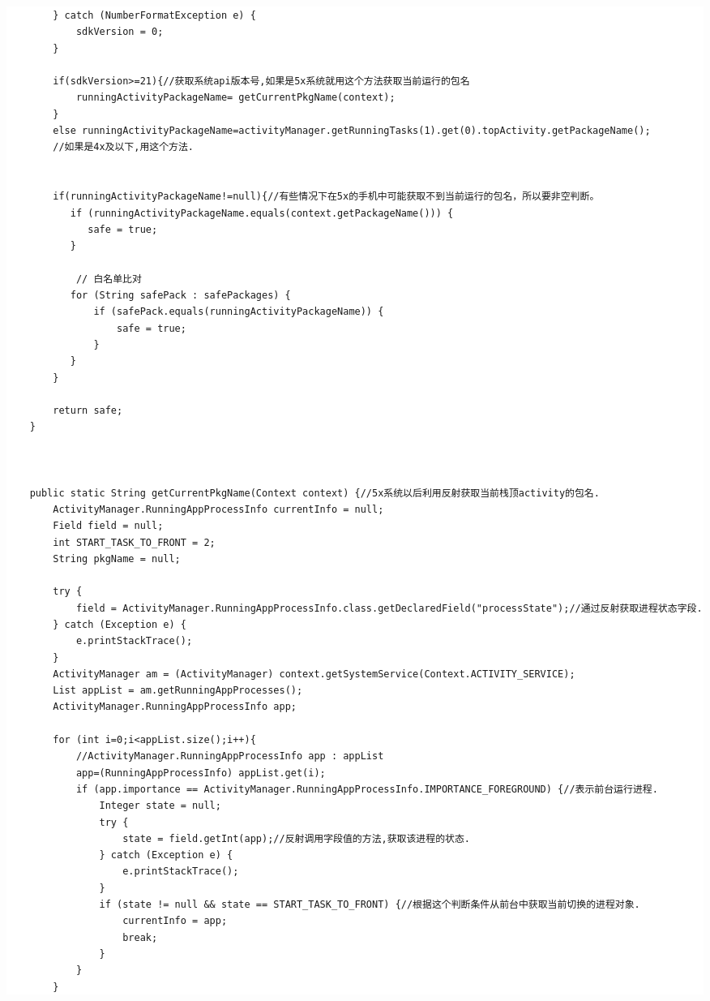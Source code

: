 ```
        } catch (NumberFormatException e) {
            sdkVersion = 0;
        }

        if(sdkVersion>=21){//获取系统api版本号,如果是5x系统就用这个方法获取当前运行的包名
            runningActivityPackageName= getCurrentPkgName(context);
        }
        else runningActivityPackageName=activityManager.getRunningTasks(1).get(0).topActivity.getPackageName();
        //如果是4x及以下,用这个方法.


        if(runningActivityPackageName!=null){//有些情况下在5x的手机中可能获取不到当前运行的包名，所以要非空判断。
           if (runningActivityPackageName.equals(context.getPackageName())) {
              safe = true;
           }

            // 白名单比对
           for (String safePack : safePackages) {
               if (safePack.equals(runningActivityPackageName)) {
                   safe = true;
               }
           }
        }

        return safe;
    }



    public static String getCurrentPkgName(Context context) {//5x系统以后利用反射获取当前栈顶activity的包名.
        ActivityManager.RunningAppProcessInfo currentInfo = null;
        Field field = null;
        int START_TASK_TO_FRONT = 2;
        String pkgName = null;

        try {
            field = ActivityManager.RunningAppProcessInfo.class.getDeclaredField("processState");//通过反射获取进程状态字段.
        } catch (Exception e) {
            e.printStackTrace();
        }
        ActivityManager am = (ActivityManager) context.getSystemService(Context.ACTIVITY_SERVICE);
        List appList = am.getRunningAppProcesses();
        ActivityManager.RunningAppProcessInfo app;

        for (int i=0;i<appList.size();i++){
            //ActivityManager.RunningAppProcessInfo app : appList
            app=(RunningAppProcessInfo) appList.get(i);
            if (app.importance == ActivityManager.RunningAppProcessInfo.IMPORTANCE_FOREGROUND) {//表示前台运行进程.
                Integer state = null;
                try {
                    state = field.getInt(app);//反射调用字段值的方法,获取该进程的状态.
                } catch (Exception e) {
                    e.printStackTrace();
                }
                if (state != null && state == START_TASK_TO_FRONT) {//根据这个判断条件从前台中获取当前切换的进程对象.
                    currentInfo = app;
                    break;
                }
            }
        }
```